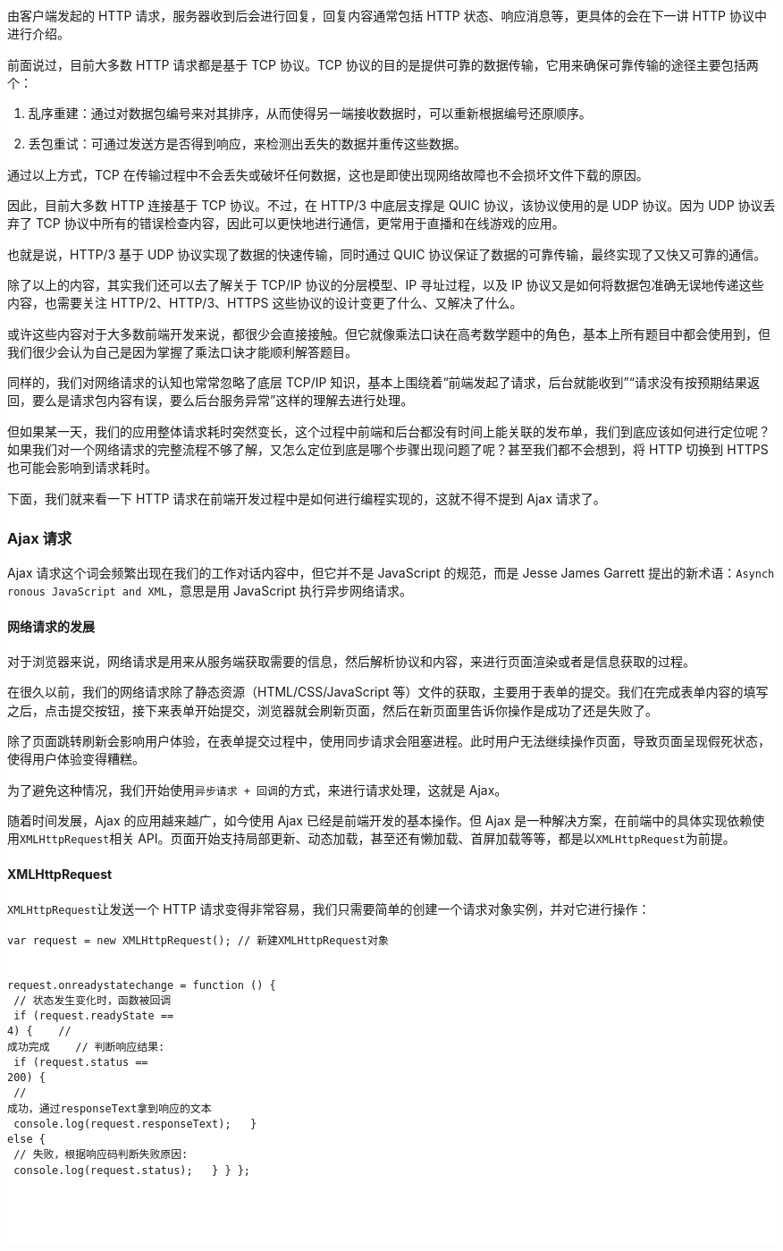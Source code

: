 <p data-nodeid="3303">由客户端发起的 HTTP 请求，服务器收到后会进行回复，回复内容通常包括 HTTP 状态、响应消息等，更具体的会在下一讲 HTTP 协议中进行介绍。</p>
<p data-nodeid="3304">前面说过，目前大多数 HTTP 请求都是基于 TCP 协议。TCP 协议的目的是提供可靠的数据传输，它用来确保可靠传输的途径主要包括两个：</p>
<ol data-nodeid="3305">
<li data-nodeid="3306">
<p data-nodeid="3307">乱序重建：通过对数据包编号来对其排序，从而使得另一端接收数据时，可以重新根据编号还原顺序。</p>
</li>
<li data-nodeid="3308">
<p data-nodeid="3309">丢包重试：可通过发送方是否得到响应，来检测出丢失的数据并重传这些数据。</p>
</li>
</ol>
<p data-nodeid="3310">通过以上方式，TCP 在传输过程中不会丢失或破坏任何数据，这也是即使出现网络故障也不会损坏文件下载的原因。</p>
<p data-nodeid="3311">因此，目前大多数 HTTP 连接基于 TCP 协议。不过，在 HTTP/3 中底层支撑是 QUIC 协议，该协议使用的是 UDP 协议。因为 UDP 协议丢弃了 TCP 协议中所有的错误检查内容，因此可以更快地进行通信，更常用于直播和在线游戏的应用。</p>
<p data-nodeid="3312">也就是说，HTTP/3 基于 UDP 协议实现了数据的快速传输，同时通过 QUIC 协议保证了数据的可靠传输，最终实现了又快又可靠的通信。</p>
<p data-nodeid="3313">除了以上的内容，其实我们还可以去了解关于 TCP/IP 协议的分层模型、IP 寻址过程，以及 IP 协议又是如何将数据包准确无误地传递这些内容，也需要关注 HTTP/2、HTTP/3、HTTPS 这些协议的设计变更了什么、又解决了什么。</p>
<p data-nodeid="3314">或许这些内容对于大多数前端开发来说，都很少会直接接触。但它就像乘法口诀在高考数学题中的角色，基本上所有题目中都会使用到，但我们很少会认为自己是因为掌握了乘法口诀才能顺利解答题目。</p>
<p data-nodeid="3315">同样的，我们对网络请求的认知也常常忽略了底层 TCP/IP 知识，基本上围绕着“前端发起了请求，后台就能收到”“请求没有按预期结果返回，要么是请求包内容有误，要么后台服务异常”这样的理解去进行处理。</p>
<p data-nodeid="3316">但如果某一天，我们的应用整体请求耗时突然变长，这个过程中前端和后台都没有时间上能关联的发布单，我们到底应该如何进行定位呢？如果我们对一个网络请求的完整流程不够了解，又怎么定位到底是哪个步骤出现问题了呢？甚至我们都不会想到，将 HTTP 切换到 HTTPS 也可能会影响到请求耗时。</p>
<p data-nodeid="3317">下面，我们就来看一下 HTTP 请求在前端开发过程中是如何进行编程实现的，这就不得不提到 Ajax 请求了。</p>
<h3 data-nodeid="3318">Ajax 请求</h3>
<p data-nodeid="3319">Ajax 请求这个词会频繁出现在我们的工作对话内容中，但它并不是 JavaScript 的规范，而是 Jesse James Garrett 提出的新术语：<code data-backticks="1" data-nodeid="3433">Asynchronous JavaScript and XML</code>，意思是用 JavaScript 执行异步网络请求。</p>
<h4 data-nodeid="3320">网络请求的发展</h4>
<p data-nodeid="3321">对于浏览器来说，网络请求是用来从服务端获取需要的信息，然后解析协议和内容，来进行页面渲染或者是信息获取的过程。</p>
<p data-nodeid="3322">在很久以前，我们的网络请求除了静态资源（HTML/CSS/JavaScript 等）文件的获取，主要用于表单的提交。我们在完成表单内容的填写之后，点击提交按钮，接下来表单开始提交，浏览器就会刷新页面，然后在新页面里告诉你操作是成功了还是失败了。</p>
<p data-nodeid="3323">除了页面跳转刷新会影响用户体验，在表单提交过程中，使用同步请求会阻塞进程。此时用户无法继续操作页面，导致页面呈现假死状态，使得用户体验变得糟糕。</p>
<p data-nodeid="3324">为了避免这种情况，我们开始使用<code data-backticks="1" data-nodeid="3440">异步请求 + 回调</code>的方式，来进行请求处理，这就是 Ajax。</p>
<p data-nodeid="3325">随着时间发展，Ajax 的应用越来越广，如今使用 Ajax 已经是前端开发的基本操作。但 Ajax 是一种解决方案，在前端中的具体实现依赖使用<code data-backticks="1" data-nodeid="3443">XMLHttpRequest</code>相关 API。页面开始支持局部更新、动态加载，甚至还有懒加载、首屏加载等等，都是以<code data-backticks="1" data-nodeid="3445">XMLHttpRequest</code>为前提。</p>
<h4 data-nodeid="3326">XMLHttpRequest</h4>
<p data-nodeid="3327"><code data-backticks="1" data-nodeid="3448">XMLHttpRequest</code>让发送一个 HTTP 请求变得非常容易，我们只需要简单的创建一个请求对象实例，并对它进行操作：</p>
<pre class="lang-java" data-nodeid="3328"><code data-language="java"><span class="hljs-keyword">var</span> request = <span class="hljs-keyword">new</span> XMLHttpRequest(); <span class="hljs-comment">// 新建XMLHttpRequest对象</span>

request.onreadystatechange = function () {
 &nbsp;<span class="hljs-comment">// 状态发生变化时，函数被回调</span>
 &nbsp;<span class="hljs-keyword">if</span> (request.readyState == <span class="hljs-number">4</span>) {
 &nbsp; &nbsp;<span class="hljs-comment">// 成功完成</span>
 &nbsp; &nbsp;<span class="hljs-comment">// 判断响应结果:</span>
 &nbsp; &nbsp;<span class="hljs-keyword">if</span> (request.status == <span class="hljs-number">200</span>) {
 &nbsp; &nbsp; &nbsp;<span class="hljs-comment">// 成功，通过responseText拿到响应的文本</span>
 &nbsp; &nbsp; &nbsp;console.log(request.responseText);
 &nbsp;  } <span class="hljs-keyword">else</span> {
 &nbsp; &nbsp; &nbsp;<span class="hljs-comment">// 失败，根据响应码判断失败原因:</span>
 &nbsp; &nbsp; &nbsp;console.log(request.status);
 &nbsp;  }
  }
};

